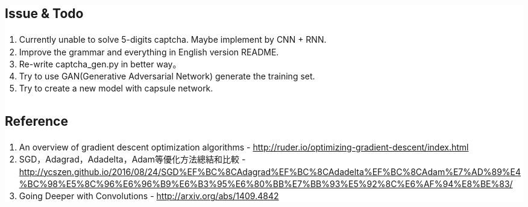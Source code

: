 ## Issue & Todo
1. Currently unable to solve 5-digits captcha. Maybe implement by CNN + RNN.
2. Improve the grammar and everything in English version README.
3. Re-write captcha_gen.py in better way。
4. Try to use GAN(Generative Adversarial Network) generate the training set.
5. Try to create a new model with capsule network.

## Reference
1. An overview of gradient descent optimization algorithms -  http://ruder.io/optimizing-gradient-descent/index.html
2. SGD，Adagrad，Adadelta，Adam等優化方法總結和比較 - http://ycszen.github.io/2016/08/24/SGD%EF%BC%8CAdagrad%EF%BC%8CAdadelta%EF%BC%8CAdam%E7%AD%89%E4%BC%98%E5%8C%96%E6%96%B9%E6%B3%95%E6%80%BB%E7%BB%93%E5%92%8C%E6%AF%94%E8%BE%83/
3. Going Deeper with Convolutions - http://arxiv.org/abs/1409.4842
